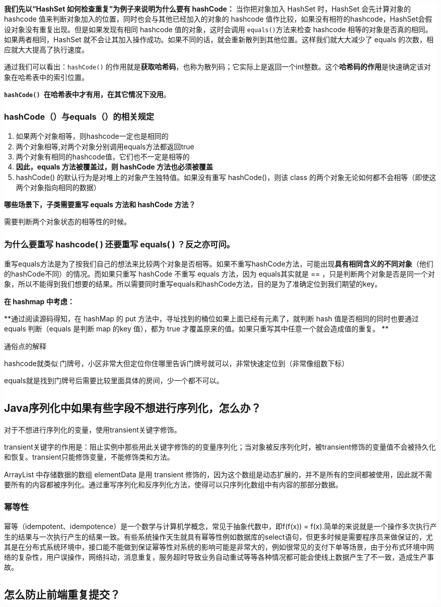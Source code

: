 **我们先以“HashSet 如何检查重复”为例子来说明为什么要有 hashCode：** 当你把对象加入 HashSet 时，HashSet 会先计算对象的 hashcode 值来判断对象加入的位置，同时也会与其他已经加入的对象的 hashcode 值作比较，如果没有相符的hashcode，HashSet会假设对象没有重复出现。但是如果发现有相同 hashcode 值的对象，这时会调用 `equals()`方法来检查 hashcode 相等的对象是否真的相同。如果两者相同，HashSet 就不会让其加入操作成功。如果不同的话，就会重新散列到其他位置。这样我们就大大减少了 equals 的次数，相应就大大提高了执行速度。

通过我们可以看出：`hashCode()` 的作用就是**获取哈希码**，也称为散列码；它实际上是返回一个int整数。这个**哈希码的作用**是快速确定该对象在哈希表中的索引位置。

**`hashCode() `在哈希表中才有用，在其它情况下没用**。

### hashCode（）与equals（）的相关规定

1. 如果两个对象相等，则hashcode一定也是相同的
2. 两个对象相等,对两个对象分别调用equals方法都返回true
3. 两个对象有相同的hashcode值，它们也不一定是相等的
4. **因此，equals 方法被覆盖过，则 hashCode 方法也必须被覆盖**
5. hashCode() 的默认行为是对堆上的对象产生独特值。如果没有重写 hashCode()，则该 class 的两个对象无论如何都不会相等（即使这两个对象指向相同的数据）

**哪些场景下，子类需要重写 equals 方法和 hashCode 方法？**  

需要判断两个对象状态的相等性的时候。

### 为什么要重写 hashcode( ) 还要重写 equals( ) ？反之亦可问。

重写equals方法是为了按我们自己的想法来比较两个对象是否相等。如果不重写hashCode方法，可能出现**具有相同含义的不同对象**（他们的hashCode不同）的情况。而如果只重写 hashCode 不重写 equals 方法，因为 equals其实就是 == ，只是判断两个对象是否是同一个对象，所以不能得到我们想要的结果。所以需要同时重写equals和hashCode方法，目的是为了准确定位到我们期望的key。

**在 hashmap 中考虑：**

**通过阅读源码得知，在 hashMap 的 put 方法中，寻址找到的桶位如果上面已经有元素了，就判断 hash 值是否相同的同时也要通过 equals 判断（equals 是判断 map 的key 值），都为 true 才覆盖原来的值。如果只重写其中任意一个就会造成值的重复。 **

通俗点的解释

hashcode就类似 门牌号，小区非常大但定位你住哪里告诉门牌号就可以，非常快速定位到（非常像组数下标）

equals就是找到门牌号后需要比较里面具体的房间，少一个都不可以。

## Java序列化中如果有些字段不想进行序列化，怎么办？

对于不想进行序列化的变量，使用transient关键字修饰。

transient关键字的作用是：阻止实例中那些用此关键字修饰的的变量序列化；当对象被反序列化时，被transient修饰的变量值不会被持久化和恢复。transient只能修饰变量，不能修饰类和方法。

ArrayList 中存储数据的数组 elementData 是用 transient 修饰的，因为这个数组是动态扩展的，并不是所有的空间都被使用，因此就不需要所有的内容都被序列化。通过重写序列化和反序列化方法，使得可以只序列化数组中有内容的那部分数据。 

### 幂等性

幂等（idempotent、idempotence）是一个数学与计算机学概念，常见于抽象代数中，即f(f(x)) = f(x).简单的来说就是一个操作多次执行产生的结果与一次执行产生的结果一致。有些系统操作天生就具有幂等性例如数据库的select语句，但更多时候是需要程序员来做保证的，尤其是在分布式系统环境中，接口能不能做到保证幂等性对系统的影响可能是非常大的，例如很常见的支付下单等场景，由于分布式环境中网络的复杂性，用户误操作，网络抖动，消息重复，服务超时导致业务自动重试等等各种情况都可能会使线上数据产生了不一致，造成生产事故。 



## 怎么防止前端重复提交？

